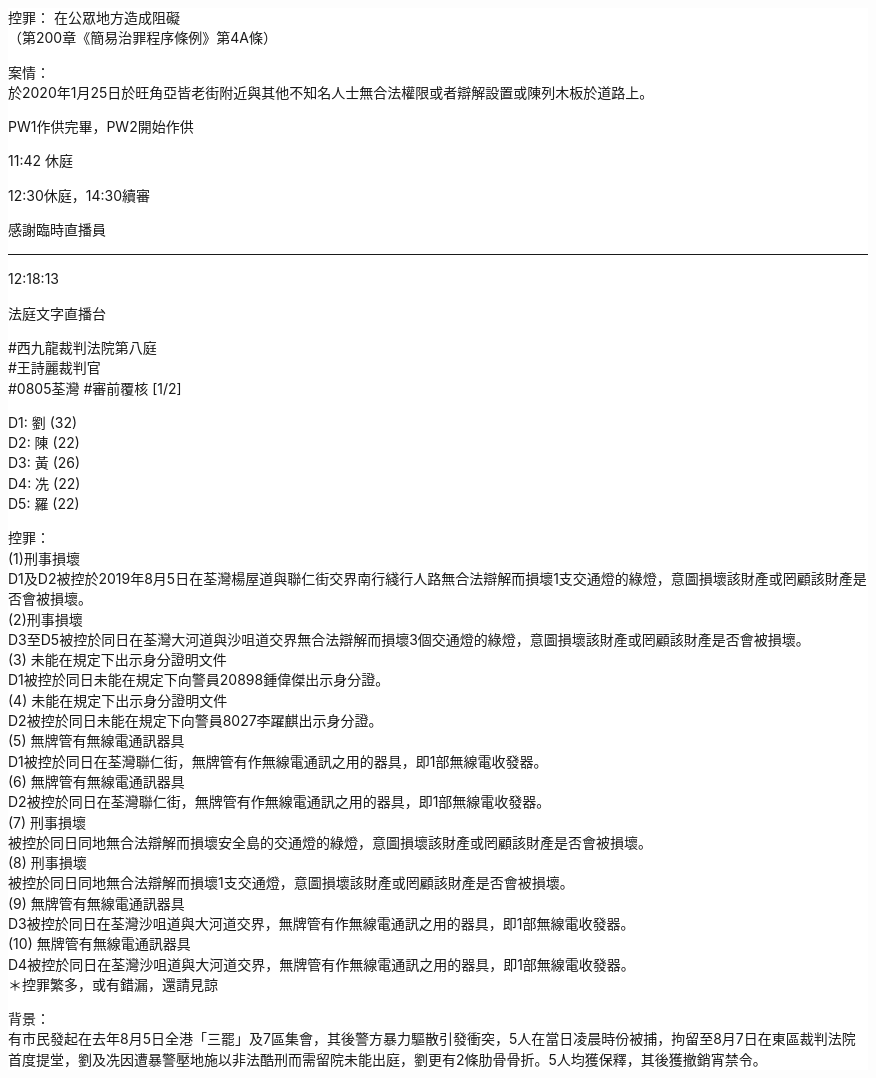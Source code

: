 控罪： 在公眾地方造成阻礙  
（第200章《簡易治罪程序條例》第4A條）  
  
案情：  
於2020年1月25日於旺角亞皆老街附近與其他不知名人士無合法權限或者辯解設置或陳列木板於道路上。  
  
PW1作供完畢，PW2開始作供  
  
11:42 休庭  
  
12:30休庭，14:30續審  
  
感謝臨時直播員

---
      
12:18:13

法庭文字直播台

\#西九龍裁判法院第八庭  
\#王詩麗裁判官  
\#0805荃灣 \#審前覆核 \[1/2\]  
  
D1: 劉 (32)  
D2: 陳 (22)  
D3: 黃 (26)  
D4: 冼 (22)  
D5: 羅 (22)  
  
控罪：  
(1)刑事損壞  
D1及D2被控於2019年8月5日在荃灣楊屋道與聯仁街交界南行綫行人路無合法辯解而損壞1支交通燈的綠燈，意圖損壞該財產或罔顧該財產是否會被損壞。  
(2)刑事損壞  
D3至D5被控於同日在荃灣大河道與沙咀道交界無合法辯解而損壞3個交通燈的綠燈，意圖損壞該財產或罔顧該財產是否會被損壞。  
(3) 未能在規定下出示身分證明文件  
D1被控於同日未能在規定下向警員20898鍾偉傑出示身分證。  
(4) 未能在規定下出示身分證明文件  
D2被控於同日未能在規定下向警員8027李躍麒出示身分證。  
(5) 無牌管有無線電通訊器具  
D1被控於同日在荃灣聯仁街，無牌管有作無線電通訊之用的器具，即1部無線電收發器。  
(6) 無牌管有無線電通訊器具  
D2被控於同日在荃灣聯仁街，無牌管有作無線電通訊之用的器具，即1部無線電收發器。  
(7) 刑事損壞  
被控於同日同地無合法辯解而損壞安全島的交通燈的綠燈，意圖損壞該財產或罔顧該財產是否會被損壞。  
(8) 刑事損壞  
被控於同日同地無合法辯解而損壞1支交通燈，意圖損壞該財產或罔顧該財產是否會被損壞。  
(9) 無牌管有無線電通訊器具  
D3被控於同日在荃灣沙咀道與大河道交界，無牌管有作無線電通訊之用的器具，即1部無線電收發器。  
(10) 無牌管有無線電通訊器具  
D4被控於同日在荃灣沙咀道與大河道交界，無牌管有作無線電通訊之用的器具，即1部無線電收發器。  
＊控罪繁多，或有錯漏，還請見諒  
  
背景：  
有巿民發起在去年8月5日全港「三罷」及7區集會，其後警方暴力驅散引發衝突，5人在當日凌晨時份被捕，拘留至8月7日在東區裁判法院首度提堂，劉及冼因遭暴警壓地施以非法酷刑而需留院未能出庭，劉更有2條肋骨骨折。5人均獲保釋，其後獲撤銷宵禁令。  
  